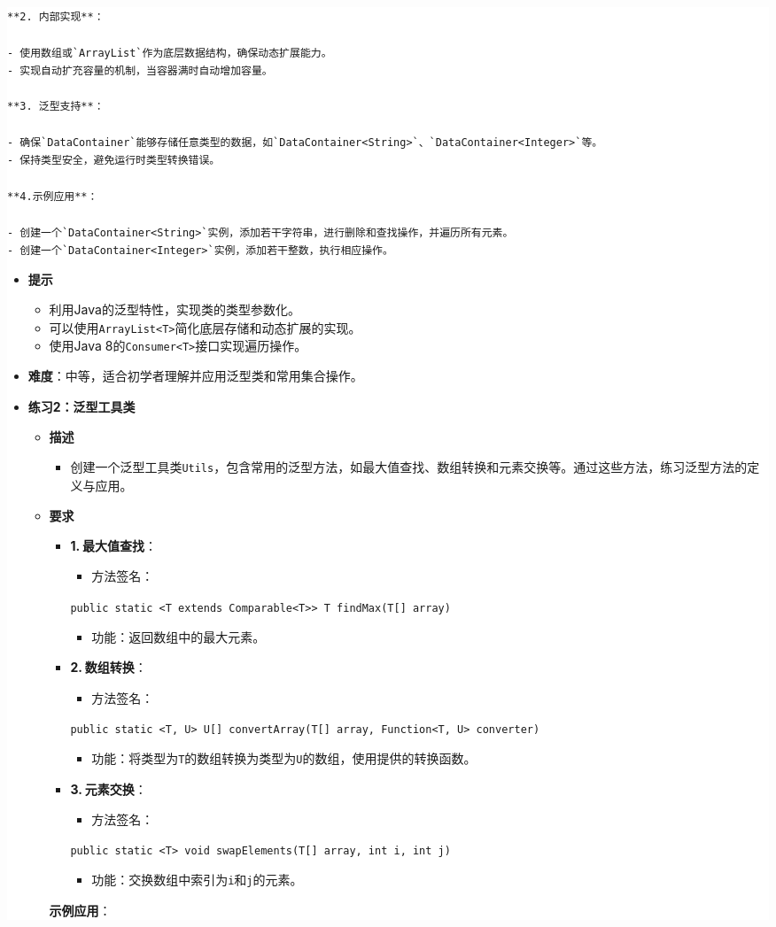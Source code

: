     **2. 内部实现**：

    - 使用数组或`ArrayList`作为底层数据结构，确保动态扩展能力。
    - 实现自动扩充容量的机制，当容器满时自动增加容量。

    **3. 泛型支持**：

    - 确保`DataContainer`能够存储任意类型的数据，如`DataContainer<String>`、`DataContainer<Integer>`等。
    - 保持类型安全，避免运行时类型转换错误。

    **4.示例应用**：

    - 创建一个`DataContainer<String>`实例，添加若干字符串，进行删除和查找操作，并遍历所有元素。
    - 创建一个`DataContainer<Integer>`实例，添加若干整数，执行相应操作。

  - **提示**

    - 利用Java的泛型特性，实现类的类型参数化。
    - 可以使用`ArrayList<T>`简化底层存储和动态扩展的实现。
    - 使用Java 8的`Consumer<T>`接口实现遍历操作。

  - **难度**：中等，适合初学者理解并应用泛型类和常用集合操作。

- **练习2：泛型工具类**

  - **描述**

    - 创建一个泛型工具类`Utils`，包含常用的泛型方法，如最大值查找、数组转换和元素交换等。通过这些方法，练习泛型方法的定义与应用。

  - **要求**

    - **1. 最大值查找**：

      - 方法签名：

      ```
      public static <T extends Comparable<T>> T findMax(T[] array)  
      ```

      - 功能：返回数组中的最大元素。

    - **2. 数组转换**：

      - 方法签名：

      ```
      public static <T, U> U[] convertArray(T[] array, Function<T, U> converter)  
      ```

      - 功能：将类型为`T`的数组转换为类型为`U`的数组，使用提供的转换函数。

    - **3. 元素交换**：

      - 方法签名：

      ```
      public static <T> void swapElements(T[] array, int i, int j)  
      ```

      - 功能：交换数组中索引为`i`和`j`的元素。

    **示例应用**：
